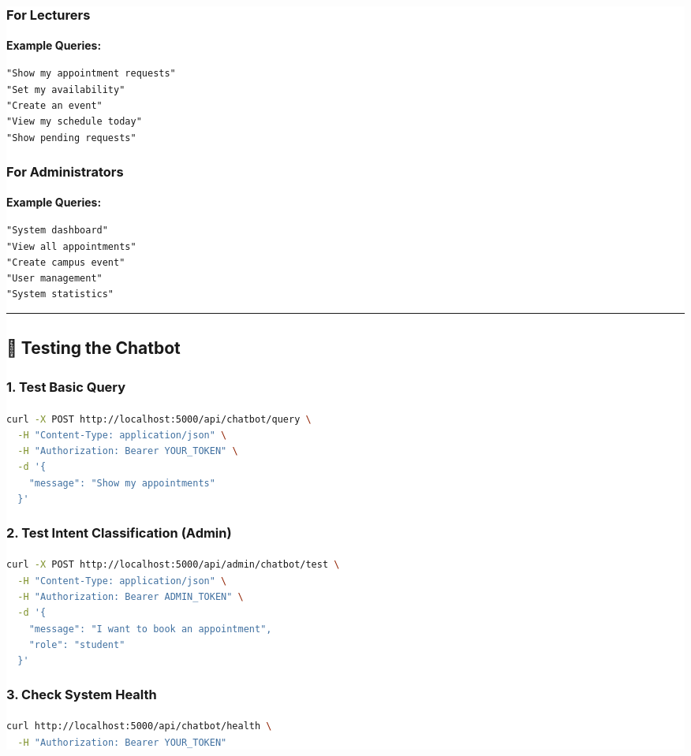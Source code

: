 ### **For Lecturers**

**Example Queries:**
```
"Show my appointment requests"
"Set my availability"
"Create an event"
"View my schedule today"
"Show pending requests"
```

### **For Administrators**

**Example Queries:**
```
"System dashboard"
"View all appointments"
"Create campus event"
"User management"
"System statistics"
```

---

## 🔧 Testing the Chatbot

### **1. Test Basic Query**
```bash
curl -X POST http://localhost:5000/api/chatbot/query \
  -H "Content-Type: application/json" \
  -H "Authorization: Bearer YOUR_TOKEN" \
  -d '{
    "message": "Show my appointments"
  }'
```

### **2. Test Intent Classification (Admin)**
```bash
curl -X POST http://localhost:5000/api/admin/chatbot/test \
  -H "Content-Type: application/json" \
  -H "Authorization: Bearer ADMIN_TOKEN" \
  -d '{
    "message": "I want to book an appointment",
    "role": "student"
  }'
```

### **3. Check System Health**
```bash
curl http://localhost:5000/api/chatbot/health \
  -H "Authorization: Bearer YOUR_TOKEN"
```
